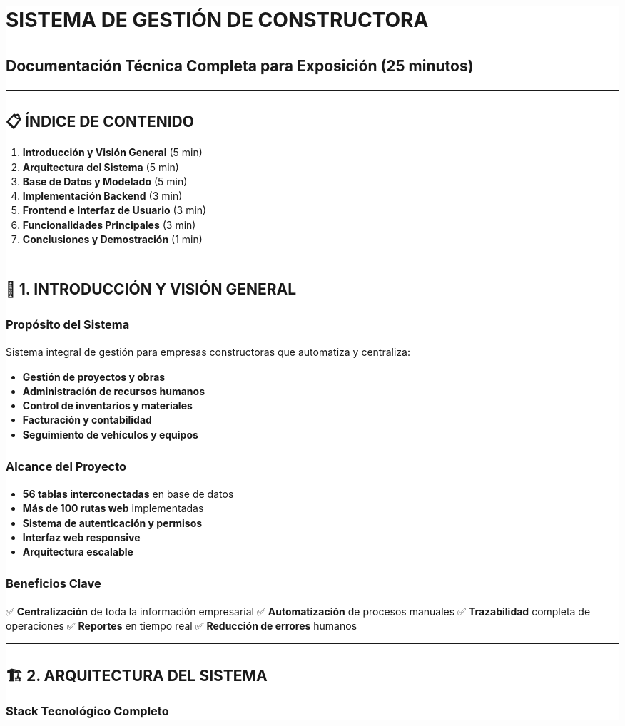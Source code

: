 # SISTEMA DE GESTIÓN DE CONSTRUCTORA
## Documentación Técnica Completa para Exposición (25 minutos)

---

## 📋 ÍNDICE DE CONTENIDO

1. **Introducción y Visión General** (5 min)
2. **Arquitectura del Sistema** (5 min) 
3. **Base de Datos y Modelado** (5 min)
4. **Implementación Backend** (3 min)
5. **Frontend e Interfaz de Usuario** (3 min)
6. **Funcionalidades Principales** (3 min)
7. **Conclusiones y Demostración** (1 min)

---

## 🎯 1. INTRODUCCIÓN Y VISIÓN GENERAL

### Propósito del Sistema
Sistema integral de gestión para empresas constructoras que automatiza y centraliza:
- **Gestión de proyectos y obras**
- **Administración de recursos humanos**
- **Control de inventarios y materiales**
- **Facturación y contabilidad**
- **Seguimiento de vehículos y equipos**

### Alcance del Proyecto
- **56 tablas interconectadas** en base de datos
- **Más de 100 rutas web** implementadas
- **Sistema de autenticación y permisos**
- **Interfaz web responsive**
- **Arquitectura escalable**

### Beneficios Clave
✅ **Centralización** de toda la información empresarial
✅ **Automatización** de procesos manuales
✅ **Trazabilidad** completa de operaciones
✅ **Reportes** en tiempo real
✅ **Reducción de errores** humanos

---

## 🏗️ 2. ARQUITECTURA DEL SISTEMA

### Stack Tecnológico Completo
